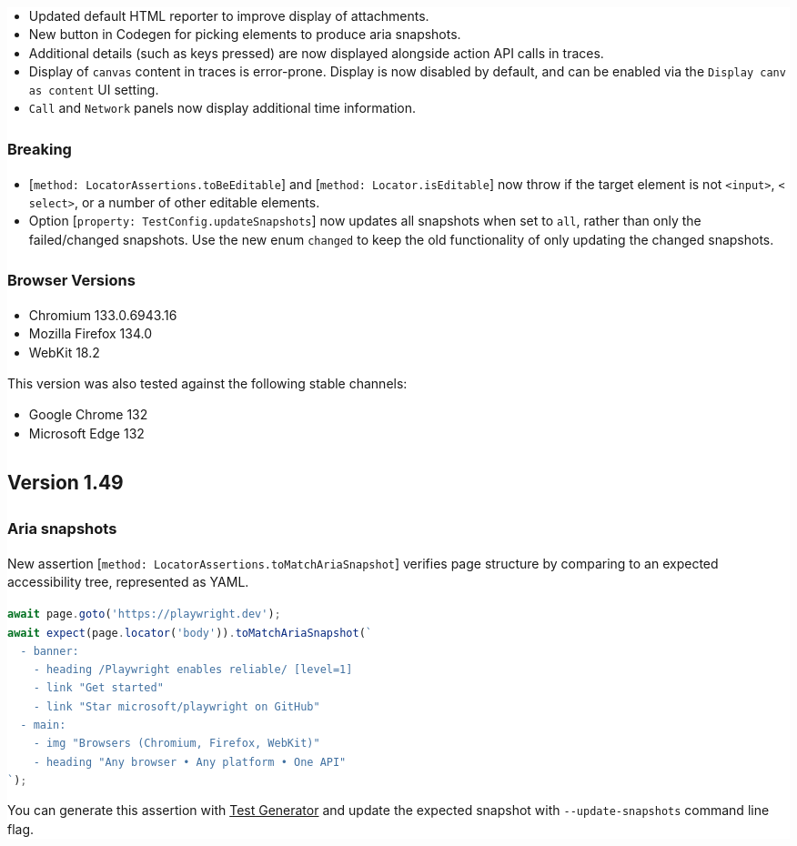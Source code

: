 * Updated default HTML reporter to improve display of attachments.
* New button in Codegen for picking elements to produce aria snapshots.
* Additional details (such as keys pressed) are now displayed alongside action API calls in traces.
* Display of `canvas` content in traces is error-prone. Display is now disabled by default, and can be enabled via the `Display canvas content` UI setting.
* `Call` and `Network` panels now display additional time information.

### Breaking

* [`method: LocatorAssertions.toBeEditable`] and [`method: Locator.isEditable`] now throw if the target element is not `<input>`, `<select>`, or a number of other editable elements.
* Option [`property: TestConfig.updateSnapshots`] now updates all snapshots when set to `all`, rather than only the failed/changed snapshots. Use the new enum `changed` to keep the old functionality of only updating the changed snapshots.

### Browser Versions

* Chromium 133.0.6943.16
* Mozilla Firefox 134.0
* WebKit 18.2

This version was also tested against the following stable channels:

* Google Chrome 132
* Microsoft Edge 132

## Version 1.49

<LiteYouTube
  id="S5wCft-ImKk"
  title="Playwright 1.49"
/>

### Aria snapshots

New assertion [`method: LocatorAssertions.toMatchAriaSnapshot`] verifies page structure by comparing to an expected accessibility tree, represented as YAML.

```js
await page.goto('https://playwright.dev');
await expect(page.locator('body')).toMatchAriaSnapshot(`
  - banner:
    - heading /Playwright enables reliable/ [level=1]
    - link "Get started"
    - link "Star microsoft/playwright on GitHub"
  - main:
    - img "Browsers (Chromium, Firefox, WebKit)"
    - heading "Any browser • Any platform • One API"
`);
```

You can generate this assertion with [Test Generator](./codegen) and update the expected snapshot with `--update-snapshots` command line flag.
